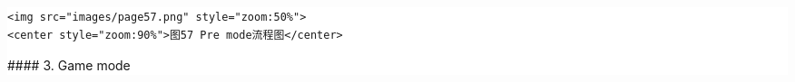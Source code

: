     <img src="images/page57.png" style="zoom:50%">
    <center style="zoom:90%">图57 Pre mode流程图</center>
</div>
#### 3. Game mode
<div align=center>